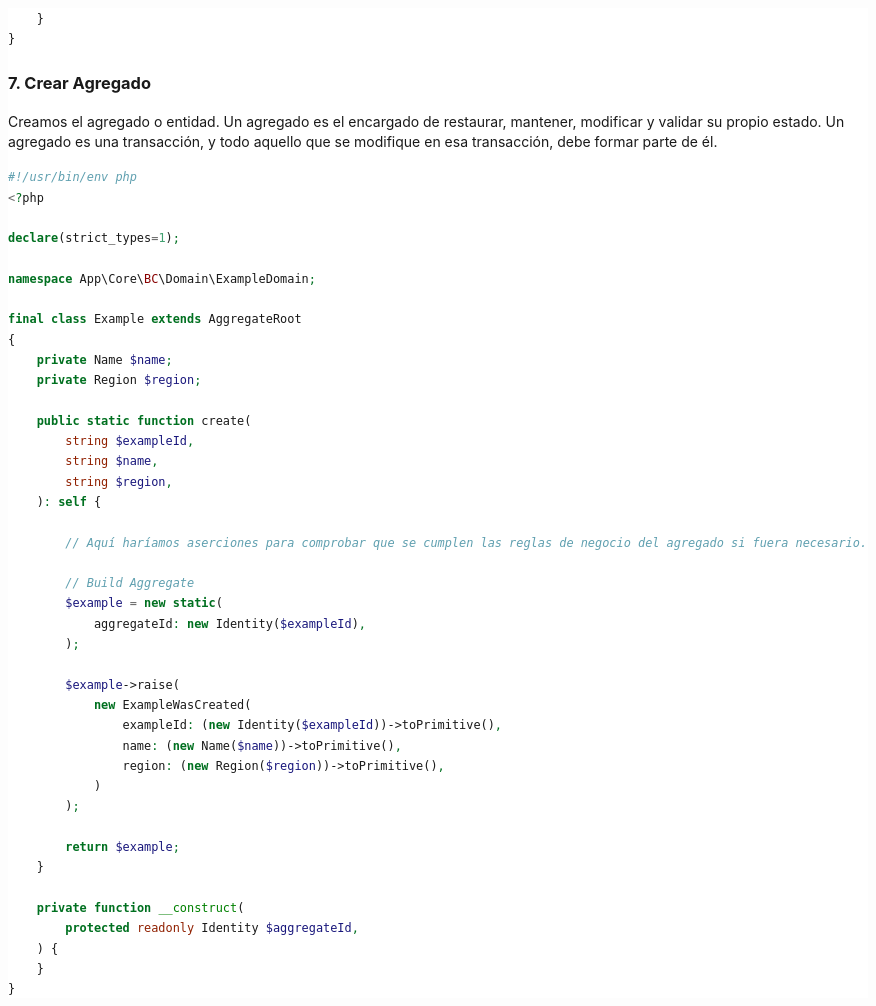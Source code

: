 ```php
    }
}
```

### 7. Crear Agregado

Creamos el agregado o entidad. Un agregado es el encargado de restaurar, mantener, modificar y validar su propio estado.
Un agregado es una transacción, y todo aquello que se modifique en esa transacción, debe formar parte de él.

```php
#!/usr/bin/env php
<?php

declare(strict_types=1);

namespace App\Core\BC\Domain\ExampleDomain;

final class Example extends AggregateRoot
{
    private Name $name;
    private Region $region;

    public static function create(
        string $exampleId,
        string $name,
        string $region,
    ): self {

        // Aquí haríamos aserciones para comprobar que se cumplen las reglas de negocio del agregado si fuera necesario.

        // Build Aggregate
        $example = new static(
            aggregateId: new Identity($exampleId),
        );

        $example->raise(
            new ExampleWasCreated(
                exampleId: (new Identity($exampleId))->toPrimitive(),
                name: (new Name($name))->toPrimitive(),
                region: (new Region($region))->toPrimitive(),
            )
        );

        return $example;
    }

    private function __construct(
        protected readonly Identity $aggregateId,
    ) {
    }
}

```
